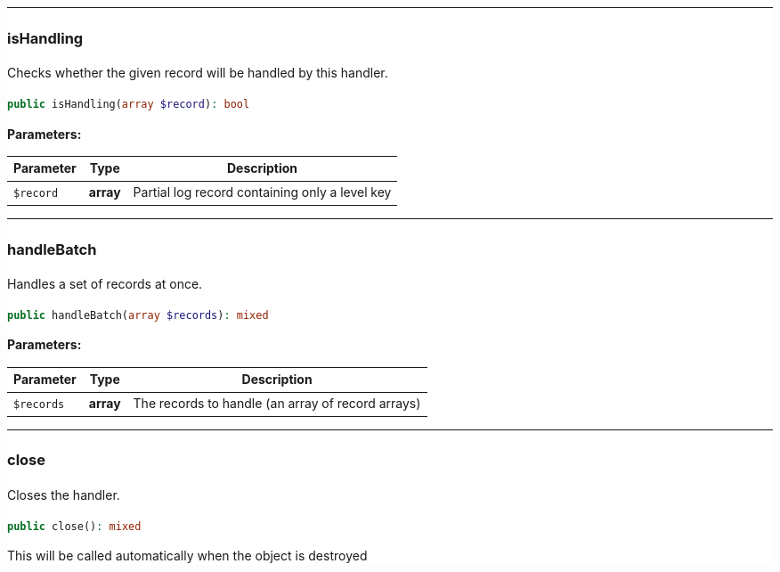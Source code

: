 


***

### isHandling

Checks whether the given record will be handled by this handler.

```php
public isHandling(array $record): bool
```








**Parameters:**

| Parameter | Type | Description |
|-----------|------|-------------|
| `$record` | **array** | Partial log record containing only a level key |




***

### handleBatch

Handles a set of records at once.

```php
public handleBatch(array $records): mixed
```








**Parameters:**

| Parameter | Type | Description |
|-----------|------|-------------|
| `$records` | **array** | The records to handle (an array of record arrays) |




***

### close

Closes the handler.

```php
public close(): mixed
```

This will be called automatically when the object is destroyed
